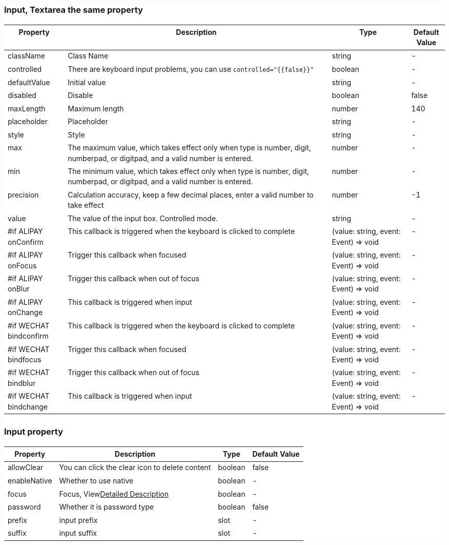 ### Input, Textarea the same property

| Property                   | Description                                                                             | Type                                  | Default Value |
| ---------------------- | -------------------------------------------------------------------------------- | ------------------------------------- | ------ |
| className              | Class Name                                                                             | string                                | -      |
| controlled             | There are keyboard input problems, you can use `controlled="{{false}}"`                                  | boolean                               | -      |
| defaultValue           | Initial value                                                                           | string                                | -      |
| disabled               | Disable                                                                         | boolean                               | false  |
| maxLength              | Maximum length                                                                         | number                                | 140    |
| placeholder            | Placeholder                                                                           | string                                | -      |
| style                  | Style                                                                             | string                                | -      |
| max                    | The maximum value, which takes effect only when type is number, digit, numberpad, or digitpad, and a valid number is entered. | number                                | -      |
| min                    | The minimum value, which takes effect only when type is number, digit, numberpad, or digitpad, and a valid number is entered. | number                                | -      |
| precision              | Calculation accuracy, keep a few decimal places, enter a valid number to take effect                                       | number                                | -1     |
| value                  | The value of the input box. Controlled mode.                                                           | string                                | -      |
| #if ALIPAY onConfirm   | This callback is triggered when the keyboard is clicked to complete                                                         | (value: string, event: Event) => void | -      |
| #if ALIPAY onFocus     | Trigger this callback when focused                                                                 | (value: string, event: Event) => void | -      |
| #if ALIPAY onBlur      | Trigger this callback when out of focus                                                                 | (value: string, event: Event) => void | -      |
| #if ALIPAY onChange    | This callback is triggered when input                                                                 | (value: string, event: Event) => void | -      |
| #if WECHAT bindconfirm | This callback is triggered when the keyboard is clicked to complete                                                         | (value: string, event: Event) => void | -      |
| #if WECHAT bindfocus   | Trigger this callback when focused                                                                 | (value: string, event: Event) => void | -      |
| #if WECHAT bindblur    | Trigger this callback when out of focus                                                                 | (value: string, event: Event) => void | -      |
| #if WECHAT bindchange  | This callback is triggered when input                                                                 | (value: string, event: Event) => void | -      |

### Input property

| Property         | Description                               | Type    | Default Value |
| ------------ | ---------------------------------- | ------- | ------ |
| allowClear   | You can click the clear icon to delete content           | boolean | false  |
| enableNative | Whether to use native                    | boolean | -      |
| focus        | Focus, View[Detailed Description](#input-focus) | boolean | -      |
| password     | Whether it is password type                     | boolean | false  |
| prefix       | input prefix                         | slot    | -      |
| suffix       | input suffix                         | slot    | -      |
